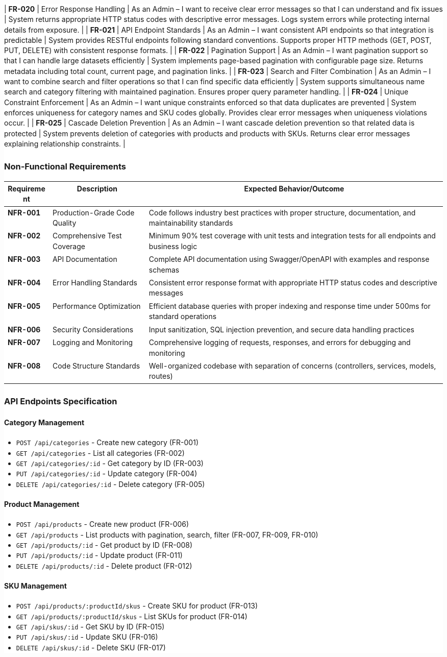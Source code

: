 | **FR-020** | Error Response Handling | As an Admin – I want to receive clear error messages so that I can understand and fix issues | System returns appropriate HTTP status codes with descriptive error messages. Logs system errors while protecting internal details from exposure. |
| **FR-021** | API Endpoint Standards | As an Admin – I want consistent API endpoints so that integration is predictable | System provides RESTful endpoints following standard conventions. Supports proper HTTP methods (GET, POST, PUT, DELETE) with consistent response formats. |
| **FR-022** | Pagination Support | As an Admin – I want pagination support so that I can handle large datasets efficiently | System implements page-based pagination with configurable page size. Returns metadata including total count, current page, and pagination links. |
| **FR-023** | Search and Filter Combination | As an Admin – I want to combine search and filter operations so that I can find specific data efficiently | System supports simultaneous name search and category filtering with maintained pagination. Ensures proper query parameter handling. |
| **FR-024** | Unique Constraint Enforcement | As an Admin – I want unique constraints enforced so that data duplicates are prevented | System enforces uniqueness for category names and SKU codes globally. Provides clear error messages when uniqueness violations occur. |
| **FR-025** | Cascade Deletion Prevention | As an Admin – I want cascade deletion prevention so that related data is protected | System prevents deletion of categories with products and products with SKUs. Returns clear error messages explaining relationship constraints. |

### Non-Functional Requirements

| Requirement | Description | Expected Behavior/Outcome |
|-------------|-------------|---------------------------|
| **NFR-001** | Production-Grade Code Quality | Code follows industry best practices with proper structure, documentation, and maintainability standards |
| **NFR-002** | Comprehensive Test Coverage | Minimum 90% test coverage with unit tests and integration tests for all endpoints and business logic |
| **NFR-003** | API Documentation | Complete API documentation using Swagger/OpenAPI with examples and response schemas |
| **NFR-004** | Error Handling Standards | Consistent error response format with appropriate HTTP status codes and descriptive messages |
| **NFR-005** | Performance Optimization | Efficient database queries with proper indexing and response time under 500ms for standard operations |
| **NFR-006** | Security Considerations | Input sanitization, SQL injection prevention, and secure data handling practices |
| **NFR-007** | Logging and Monitoring | Comprehensive logging of requests, responses, and errors for debugging and monitoring |
| **NFR-008** | Code Structure Standards | Well-organized codebase with separation of concerns (controllers, services, models, routes) |

### API Endpoints Specification

#### Category Management
- `POST /api/categories` - Create new category (FR-001)
- `GET /api/categories` - List all categories (FR-002)
- `GET /api/categories/:id` - Get category by ID (FR-003)
- `PUT /api/categories/:id` - Update category (FR-004)
- `DELETE /api/categories/:id` - Delete category (FR-005)

#### Product Management
- `POST /api/products` - Create new product (FR-006)
- `GET /api/products` - List products with pagination, search, filter (FR-007, FR-009, FR-010)
- `GET /api/products/:id` - Get product by ID (FR-008)
- `PUT /api/products/:id` - Update product (FR-011)
- `DELETE /api/products/:id` - Delete product (FR-012)

#### SKU Management
- `POST /api/products/:productId/skus` - Create SKU for product (FR-013)
- `GET /api/products/:productId/skus` - List SKUs for product (FR-014)
- `GET /api/skus/:id` - Get SKU by ID (FR-015)
- `PUT /api/skus/:id` - Update SKU (FR-016)
- `DELETE /api/skus/:id` - Delete SKU (FR-017)
